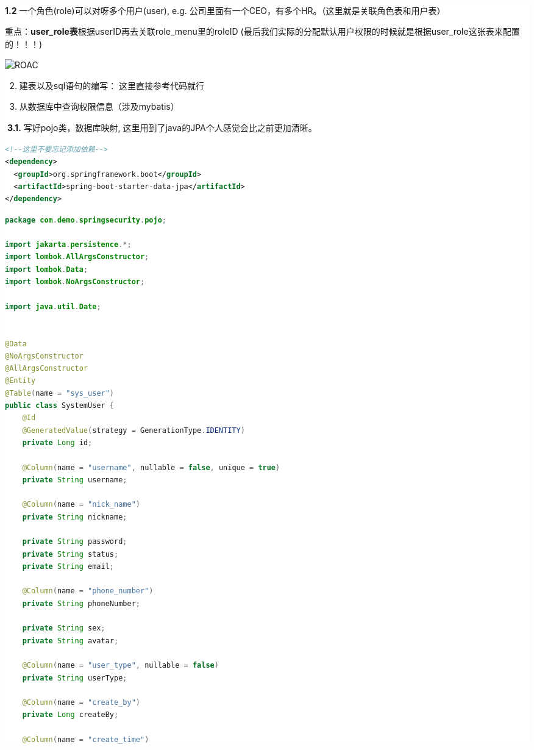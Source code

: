    **1.2** 一个角色(role)可以对呀多个用户(user), e.g. 公司里面有一个CEO，有多个HR。（这里就是关联角色表和用户表）

   重点：**user_role表**根据userID再去关联role_menu里的roleID (最后我们实际的分配默认用户权限的时候就是根据user_role这张表来配置的！！！)

   

   ![ROAC](../SpringSecurity/images/ROAC.png)

   

2. 建表以及sql语句的编写： 这里直接参考代码就行

3. 从数据库中查询权限信息（涉及mybatis）

​	**3.1.** 写好pojo类，数据库映射, 这里用到了java的JPA个人感觉会比之前更加清晰。

```xml
<!--这里不要忘记添加依赖-->
<dependency>
  <groupId>org.springframework.boot</groupId>
  <artifactId>spring-boot-starter-data-jpa</artifactId>
</dependency>
```

```java
package com.demo.springsecurity.pojo;

import jakarta.persistence.*;
import lombok.AllArgsConstructor;
import lombok.Data;
import lombok.NoArgsConstructor;

import java.util.Date;


@Data
@NoArgsConstructor
@AllArgsConstructor
@Entity
@Table(name = "sys_user")
public class SystemUser {
    @Id
    @GeneratedValue(strategy = GenerationType.IDENTITY)
    private Long id;

    @Column(name = "username", nullable = false, unique = true)
    private String username;

    @Column(name = "nick_name")
    private String nickname;

    private String password;
    private String status;
    private String email;

    @Column(name = "phone_number")
    private String phoneNumber;

    private String sex;
    private String avatar;

    @Column(name = "user_type", nullable = false)
    private String userType;

    @Column(name = "create_by")
    private Long createBy;

    @Column(name = "create_time")
```